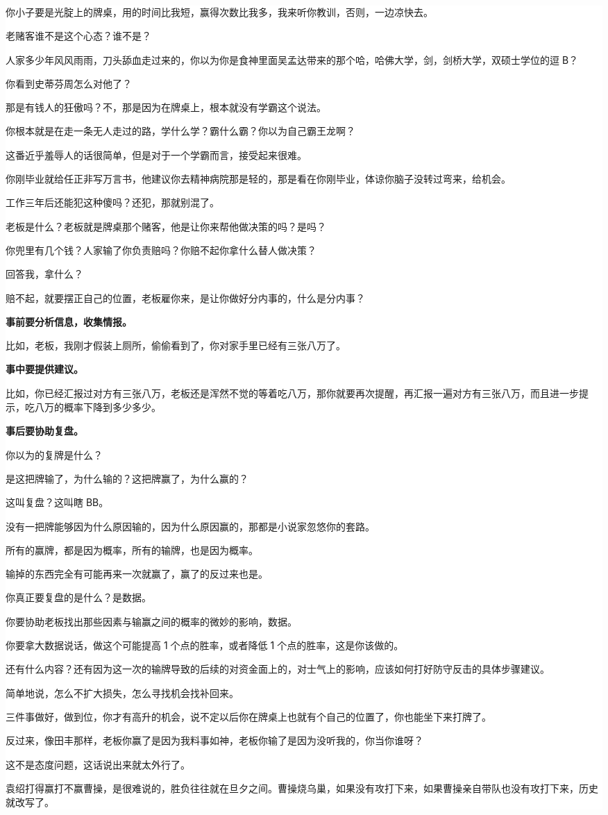你小子要是光腚上的牌桌，用的时间比我短，赢得次数比我多，我来听你教训，否则，一边凉快去。

老赌客谁不是这个心态？谁不是？

人家多少年风风雨雨，刀头舔血走过来的，你以为你是食神里面吴孟达带来的那个哈，哈佛大学，剑，剑桥大学，双硕士学位的逗 B？

你看到史蒂芬周怎么对他了？

那是有钱人的狂傲吗？不，那是因为在牌桌上，根本就没有学霸这个说法。

你根本就是在走一条无人走过的路，学什么学？霸什么霸？你以为自己霸王龙啊？

这番近乎羞辱人的话很简单，但是对于一个学霸而言，接受起来很难。

你刚毕业就给任正非写万言书，他建议你去精神病院那是轻的，那是看在你刚毕业，体谅你脑子没转过弯来，给机会。

工作三年后还能犯这种傻吗？还犯，那就别混了。

老板是什么？老板就是牌桌那个赌客，他是让你来帮他做决策的吗？是吗？

你兜里有几个钱？人家输了你负责赔吗？你赔不起你拿什么替人做决策？

回答我，拿什么？

赔不起，就要摆正自己的位置，老板雇你来，是让你做好分内事的，什么是分内事？

**事前要分析信息，收集情报。** 

比如，老板，我刚才假装上厕所，偷偷看到了，你对家手里已经有三张八万了。

**事中要提供建议。**

比如，你已经汇报过对方有三张八万，老板还是浑然不觉的等着吃八万，那你就要再次提醒，再汇报一遍对方有三张八万，而且进一步提示，吃八万的概率下降到多少多少。

**事后要协助复盘。** 

你以为的复牌是什么？

是这把牌输了，为什么输的？这把牌赢了，为什么赢的？

这叫复盘？这叫瞎 BB。

没有一把牌能够因为什么原因输的，因为什么原因赢的，那都是小说家忽悠你的套路。

所有的赢牌，都是因为概率，所有的输牌，也是因为概率。

输掉的东西完全有可能再来一次就赢了，赢了的反过来也是。

你真正要复盘的是什么？是数据。

你要协助老板找出那些因素与输赢之间的概率的微妙的影响，数据。

你要拿大数据说话，做这个可能提高 1 个点的胜率，或者降低 1 个点的胜率，这是你该做的。

还有什么内容？还有因为这一次的输牌导致的后续的对资金面上的，对士气上的影响，应该如何打好防守反击的具体步骤建议。

简单地说，怎么不扩大损失，怎么寻找机会找补回来。

三件事做好，做到位，你才有高升的机会，说不定以后你在牌桌上也就有个自己的位置了，你也能坐下来打牌了。

反过来，像田丰那样，老板你赢了是因为我料事如神，老板你输了是因为没听我的，你当你谁呀？

这不是态度问题，这话说出来就太外行了。

袁绍打得赢打不赢曹操，是很难说的，胜负往往就在旦夕之间。曹操烧乌巢，如果没有攻打下来，如果曹操亲自带队也没有攻打下来，历史就改写了。
